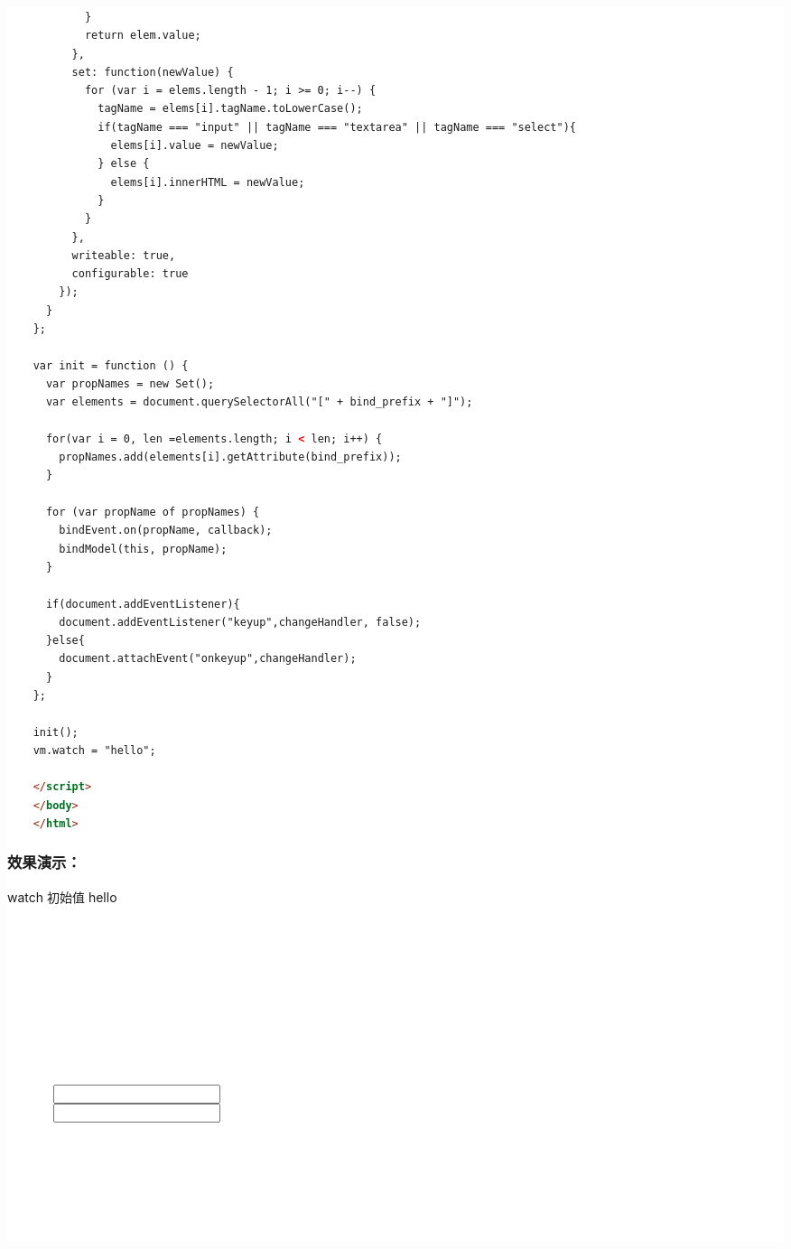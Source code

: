 ```html
            }
            return elem.value;
          },
          set: function(newValue) {
            for (var i = elems.length - 1; i >= 0; i--) {
              tagName = elems[i].tagName.toLowerCase();
              if(tagName === "input" || tagName === "textarea" || tagName === "select"){
                elems[i].value = newValue;
              } else {
                elems[i].innerHTML = newValue;
              }
            }
          },
          writeable: true,
          configurable: true
        });
      }
    };

    var init = function () {
      var propNames = new Set();
      var elements = document.querySelectorAll("[" + bind_prefix + "]");

      for(var i = 0, len =elements.length; i < len; i++) {
        propNames.add(elements[i].getAttribute(bind_prefix));
      }

      for (var propName of propNames) {
        bindEvent.on(propName, callback);
        bindModel(this, propName);
      }

      if(document.addEventListener){
        document.addEventListener("keyup",changeHandler, false);
      }else{
        document.attachEvent("onkeyup",changeHandler);
      }
    };

    init();
    vm.watch = "hello";

    </script>
    </body>
    </html>
```

### 效果演示：
watch 初始值 hello
<pre>
    <!DOCTYPE html>
    <html lang="en">
    <head>
      <meta charset="UTF-8">
      <title>sub-pub</title>
    </head>
    <body>
    <form>
      <input type="text" model="watch">
      <input type="text" model="watch">
    </form>
    <div model="watch" style="width: 100px; height: 30px;top: 100px;"></div>
    <script>